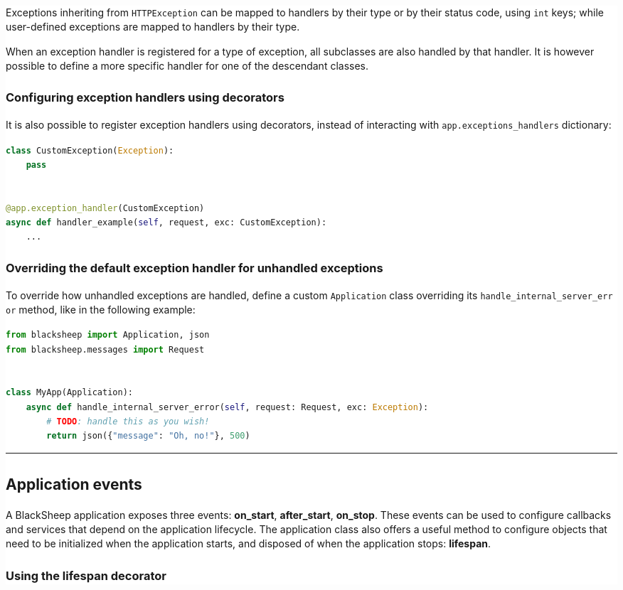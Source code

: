 Exceptions inheriting from `HTTPException` can be mapped to handlers by their
type or by their status code, using `int` keys; while user-defined exceptions
are mapped to handlers by their type.

When an exception handler is registered for a type of exception, all subclasses
are also handled by that handler. It is however possible to define a more
specific handler for one of the descendant classes.

### Configuring exception handlers using decorators

It is also possible to register exception handlers using decorators, instead
of interacting with `app.exceptions_handlers` dictionary:

```python {hl_lines="5"}
class CustomException(Exception):
    pass


@app.exception_handler(CustomException)
async def handler_example(self, request, exc: CustomException):
    ...

```

### Overriding the default exception handler for unhandled exceptions

To override how unhandled exceptions are handled, define a custom `Application`
class overriding its `handle_internal_server_error` method, like in the
following example:

```python {hl_lines="5-6"}
from blacksheep import Application, json
from blacksheep.messages import Request


class MyApp(Application):
    async def handle_internal_server_error(self, request: Request, exc: Exception):
        # TODO: handle this as you wish!
        return json({"message": "Oh, no!"}, 500)
```

---

## Application events

A BlackSheep application exposes three events: **on_start**, **after_start**,
**on_stop**. These events can be used to configure callbacks and services that
depend on the application lifecycle. The application class also offers a useful
method to configure objects that need to be initialized when the application
starts, and disposed of when the application stops: **lifespan**.

### Using the lifespan decorator
